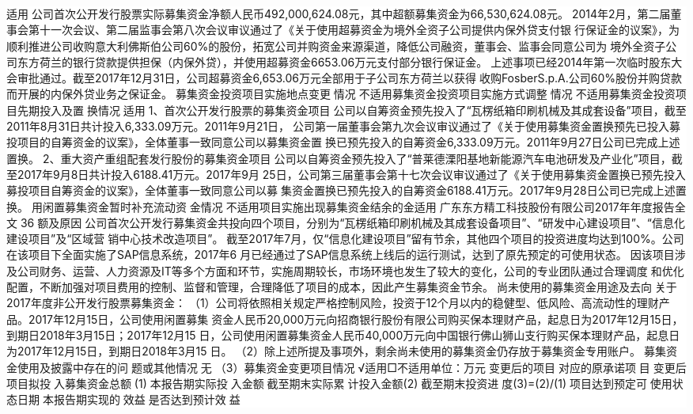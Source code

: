 适用
公司首次公开发行股票实际募集资金净额人民币492,000,624.08元，其中超额募集资金为66,530,624.08元。
2014年2月，第二届董事会第十一次会议、第二届监事会第八次会议审议通过了《关于使用超募资金为境外全资子公司提供内保外贷支付银
行保证金的议案》，为顺利推进公司收购意大利佛斯伯公司60%的股份，拓宽公司并购资金来源渠道，降低公司融资，董事会、监事会同意公司为
境外全资子公司东方荷兰的银行贷款提供担保（内保外贷），并使用超募资金6653.06万元支付部分银行保证金。
上述事项已经2014年第一次临时股东大会审批通过。截至2017年12月31日，公司超募资金6,653.06万元全部用于子公司东方荷兰以获得
收购FosberS.p.A.公司60%股份并购贷款而开展的内保外贷业务之保证金。
募集资金投资项目实施地点变更
情况
不适用募集资金投资项目实施方式调整
情况
不适用募集资金投资项目先期投入及置
换情况
适用
1、首次公开发行股票的募集资金项目
公司以自筹资金预先投入了“瓦楞纸箱印刷机械及其成套设备”项目，截至2011年8月31日共计投入6,333.09万元。2011年9月21日，
公司第一届董事会第九次会议审议通过了《关于使用募集资金置换预先已投入募投项目的自筹资金的议案》，全体董事一致同意公司以募集资金置
换已预先投入的自筹资金6,333.09万元。2011年9月27日公司已完成上述置换。
2、重大资产重组配套发行股份的募集资金项目
公司以自筹资金预先投入了“普莱德溧阳基地新能源汽车电池研发及产业化”项目，截至2017年9月8日共计投入6188.41万元。2017年9月
25日，公司第三届董事会第十七次会议审议通过了《关于使用募集资金置换已预先投入募投项目自筹资金的议案》，全体董事一致同意公司以募
集资金置换已预先投入的自筹资金6188.41万元。2017年9月28日公司已完成上述置换。
用闲置募集资金暂时补充流动资
金情况
不适用项目实施出现募集资金结余的金适用
广东东方精工科技股份有限公司2017年年度报告全文
36
额及原因
公司首次公开发行募集资金共投向四个项目，分别为“瓦楞纸箱印刷机械及其成套设备项目”、“研发中心建设项目”、“信息化建设项目”及“区域营
销中心技术改造项目”。
截至2017年7月，仅“信息化建设项目”留有节余，其他四个项目的投资进度均达到100%。公司在该项目下全面实施了SAP信息系统，2017年6
月已经通过了SAP信息系统上线后的运行测试，达到了原先预定的可使用状态。
因该项目涉及公司财务、运营、人力资源及IT等多个方面和环节，实施周期较长，市场环境也发生了较大的变化，公司的专业团队通过合理调度
和优化配置，不断加强对项目费用的控制、监督和管理，合理降低了项目的成本，因此产生募集资金节余。
尚未使用的募集资金用途及去向
关于2017年度非公开发行股票募集资金：
（1）公司将依照相关规定严格控制风险，投资于12个月以内的稳健型、低风险、高流动性的理财产品。2017年12月15日，公司使用闲置募集
资金人民币20,000万元向招商银行股份有限公司购买保本理财产品，起息日为2017年12月15日，到期日2018年3月15日；2017年12月15
日，公司使用闲置募集资金人民币40,000万元向中国银行佛山狮山支行购买保本理财产品，起息日为2017年12月15日，到期日2018年3月15
日。
（2）除上述所提及事项外，剩余尚未使用的募集资金仍存放于募集资金专用账户。
募集资金使用及披露中存在的问
题或其他情况
无
（3）募集资金变更项目情况
√适用□不适用单位：万元
变更后的项目
对应的原承诺项
目
变更后项目拟投
入募集资金总额
(1)
本报告期实际投
入金额
截至期末实际累
计投入金额(2)
截至期末投资进
度(3)=(2)/(1)
项目达到预定可
使用状态日期
本报告期实现的
效益
是否达到预计效
益